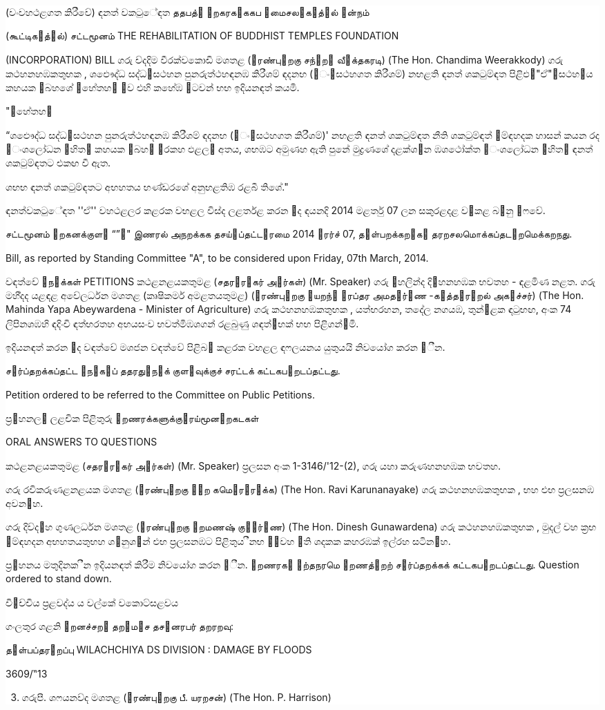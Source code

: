 (වංවහථළගත කිරීවේ) ඳනත් වකටුේඳත ததபத்஡ ஬றகரக஧ககப ஥மைசல஧க஥த்஡ல் ஥ன்நம்

(கூட்டிக஠த்஡ல்) சட்டமூனம் THE REHABILITATION OF BUDDHIST TEMPLES FOUNDATION

(INCORPORATION) BILL ගරු ච්දදිම වීරක්වකොඩි මශතළ (஥ரண்பு஥றகு சந்஡ற஥ வீ஧க்தகரடி) (The Hon. Chandima Weerakkody) ගරු කථහනහඹකතුභක , ශඵෞද්ධ සද්ධ඿සථහන පුනරුත්ථහඳනඹ කිරීශම් ඳදනභ (඿ං඿සථහගත කිරීශම්) නභළති ඳනත් ශකටුම්ඳත පිළිඵ඲"ඒ"඿සථහ඼ය කහයක ඿බහශේ ඼හේතහ඼ ඿ව එහි කහේඹ ඿ටවන් භභ ඉදියනඳත් කයමි.

"඼හේතහ඼

“ශඵෞද්ධ සද්ධ඿සථහන පුනරුත්ථහඳනඹ කිරීශම් ඳදනභ (඿ං඿සථහගත කිරීශම්)' නභළති ඳනත් ශකටුම්ඳත නීති ශකටුම්ඳත් ඿ම්ඳහදක හාසන් කයන රද ඿ංශලෝධන ඿හිත඼ කහයක ඿බහ඼ ඿රකහ ඵළල෕ අතය, ශභඹට අමුණහ ඇති පුනේ මුද්‍රණශේ දළක්ශ඼න ඹශථෝක්ත ඿ංශලෝධන ඿හිත඼ ඳනත් ශකටුම්ඳතට එකඟ වී ඇත.

ශභභ ඳනත් ශකටුම්ඳතට අභහතය භණ්ඩරශේ අනුභළතිඹ රළබී තිශේ."

ඳනත්වකටුේඳත ''ඒ'' වහථළලර කළරක වභළල විස්ද ලළර්තළ කරන ඼ද ඳයනදි 2014 මළර්තු 07 ලන සකුරළදළ ව඼කළ බ඼නු ඼ෆවේ.

சட்டமூனம் ஢றகனக்குள௃ “”஌" இணரல் அநறக்கக தசய்஦ப்தட்ட஬ரமை 2014 ஥ரர்ச் 07, த஬ள்பறக்கற஫க஥ தரறசலமொக்கப்தட஬றமெக்கறநது.

Bill, as reported by Standing Committee "A", to be considered upon Friday, 07th March, 2014.

වඳත්වේ ஥ந௃க்கள் PETITIONS කථළනළයකතුමළ (சதர஢ர஦கர் அ஬ர்கள்) (Mr. Speaker) ගරු ඿හලින්ද දි඿හනහඹක භවතහ - ඳළමිණ නළත. ගරු මහි්දද යළඳළ අවේලර්ධන මශතළ (කෘෂිකර්ම අමළතයතුමළ) (஥ரண்பு஥றகு ஥யறந்஡ ஦ரப்தர அமத஬ர்஡ண -க஥த்த஡ர஫றல் அக஥ச்சர்) (The Hon. Mahinda Yapa Abeywardena - Minister of Agriculture) ගරු කථහනහඹකතුභක , යත්භරහන, තදේල නගයඹ, තුන්඼ළක ඳටුභඟ, අංක 74 ලිපිනශඹහි ඳදිංචි ඳත්භරතහ අභයසංව භවත්මිඹශගන් රළබුණු ශඳත්඿භක් භභ පිළිගන්඼මි.

ඉදියනඳත් කරන ඼ද වඳත්වේ මශජන වඳත්වේ පිළිබ඲ කළරක වභළල ඳෆලයනය යුතුයයි නිවයෝග කරන ඼ීන.

ச஥ர்ப்தறக்கப்தட்ட ஥ந௃க஬ப் ததரது஥ந௃க் குள௃வுக்குச் சரட்டக் கட்டகப஦றடப்தட்டது.

Petition ordered to be referred to the Committee on Public Petitions.

ප්‍ර඾හනල඼ ලළචික පිළිතුරු ஬றணரக்களுக்கு஬ரய்மூன஬றகடகள்

ORAL ANSWERS TO QUESTIONS

කථළනළයකතුමළ (சதர஢ர஦கர் அ஬ர்கள்) (Mr. Speaker) ප්‍රලසන අංක 1-3146/'12-(2), ගරු යහා කරුණහනහඹක භවතහ.

ගරු රවිකරුණළනළයක මශතළ (஥ரண்பு஥றகு ஧஬ற கமெ஠ர஢ர஦க்க) (The Hon. Ravi Karunanayake) ගරු කථහනහඹකතුභක , භහ එභ ප්‍රලසනඹ අවන඼හ.

ගරු දිව්ද඿හ ගුණලර්ධන මශතළ (஥ரண்பு஥றகு ஡றமணஷ் கு஠஬ர்஡ண) (The Hon. Dinesh Gunawardena) ගරු කථහනහඹකතුභක , මුදල් වහ ක්‍රභ ඿ම්ඳහදන අභහතයතුභහ ශ඼නුශ඼න් එභ ප්‍රලසනඹට පිළිතුය ීනභ ඿඲වහ ඿ති ශදකක කහරඹක් ඉල්රහ සටින඼හ.

ප්‍ර඾හනය මතුදිනක ීන ඉදියනඳත් කිරීම නිවයෝග කරන ඼ීන. ஬றணரக஬ ஥ற்தநரமெ ஡றணத்஡றற் ச஥ர்ப்தறக்கக் கட்டகப஦றடப்தட்டது. Question ordered to stand down.

වි඼ච්චිය ප්‍රළවද්ය ය වල්කේ වකොට්සළවය

ගංලතුර ශළනි ஬றனச்சற஦ தற஧ம஡ச தச஦னரபர் தறரறவு:

த஬ள்பப்தர஡றப்பு WILACHCHIYA DS DIVISION : DAMAGE BY FLOODS

3609/‟13

3. ගරුපී. ශෆයනව්ද මශතළ (஥ரண்பு஥றகு பீ. யரறசன்) (The Hon. P. Harrison)
